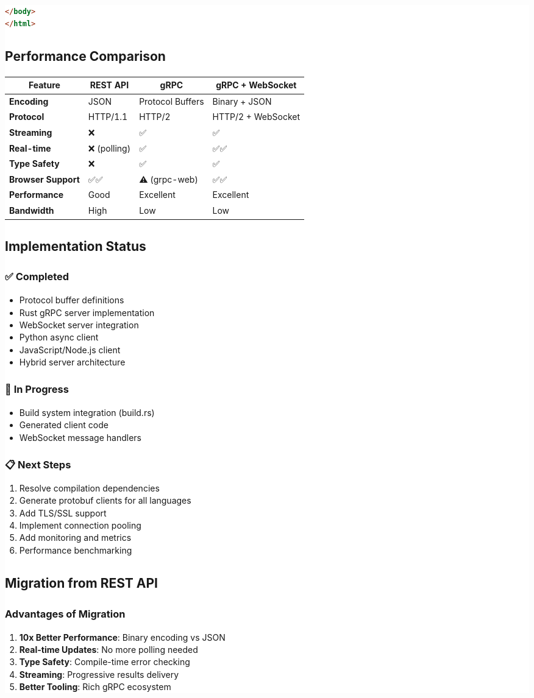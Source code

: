 ```html
</body>
</html>
```

## Performance Comparison

| Feature | REST API | gRPC | gRPC + WebSocket |
|---------|----------|------|------------------|
| **Encoding** | JSON | Protocol Buffers | Binary + JSON |
| **Protocol** | HTTP/1.1 | HTTP/2 | HTTP/2 + WebSocket |
| **Streaming** | ❌ | ✅ | ✅ |
| **Real-time** | ❌ (polling) | ✅ | ✅✅ |
| **Type Safety** | ❌ | ✅ | ✅ |
| **Browser Support** | ✅✅ | ⚠️ (grpc-web) | ✅✅ |
| **Performance** | Good | Excellent | Excellent |
| **Bandwidth** | High | Low | Low |

## Implementation Status

### ✅ **Completed**
- Protocol buffer definitions
- Rust gRPC server implementation
- WebSocket server integration
- Python async client
- JavaScript/Node.js client
- Hybrid server architecture

### 🔄 **In Progress**
- Build system integration (build.rs)
- Generated client code
- WebSocket message handlers

### 📋 **Next Steps**
1. Resolve compilation dependencies
2. Generate protobuf clients for all languages
3. Add TLS/SSL support
4. Implement connection pooling
5. Add monitoring and metrics
6. Performance benchmarking

## Migration from REST API

### **Advantages of Migration**
1. **10x Better Performance**: Binary encoding vs JSON
2. **Real-time Updates**: No more polling needed
3. **Type Safety**: Compile-time error checking
4. **Streaming**: Progressive results delivery
5. **Better Tooling**: Rich gRPC ecosystem
